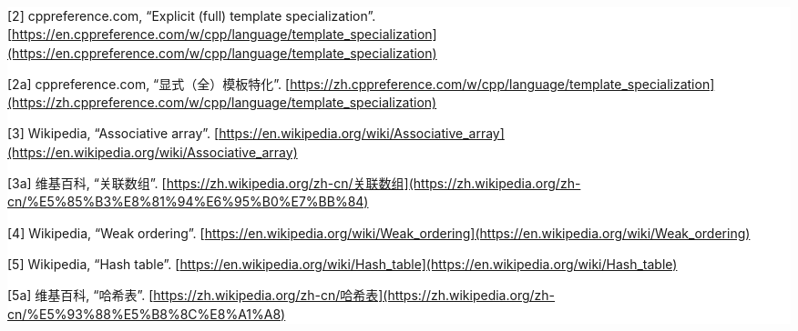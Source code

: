 [2] cppreference.com, “Explicit (full) template specialization”. [https://en.cppreference.com/w/cpp/language/template_specialization](https://en.cppreference.com/w/cpp/language/template_specialization) 

[2a] cppreference.com, “显式（全）模板特化”. [https://zh.cppreference.com/w/cpp/language/template_specialization](https://zh.cppreference.com/w/cpp/language/template_specialization) 

[3] Wikipedia, “Associative array”. [https://en.wikipedia.org/wiki/Associative_array](https://en.wikipedia.org/wiki/Associative_array) 

[3a] 维基百科, “关联数组”. [https://zh.wikipedia.org/zh-cn/关联数组](https://zh.wikipedia.org/zh-cn/%E5%85%B3%E8%81%94%E6%95%B0%E7%BB%84) 

[4] Wikipedia, “Weak ordering”. [https://en.wikipedia.org/wiki/Weak_ordering](https://en.wikipedia.org/wiki/Weak_ordering) 

[5] Wikipedia, “Hash table”. [https://en.wikipedia.org/wiki/Hash_table](https://en.wikipedia.org/wiki/Hash_table) 

[5a] 维基百科, “哈希表”. [https://zh.wikipedia.org/zh-cn/哈希表](https://zh.wikipedia.org/zh-cn/%E5%93%88%E5%B8%8C%E8%A1%A8) 
